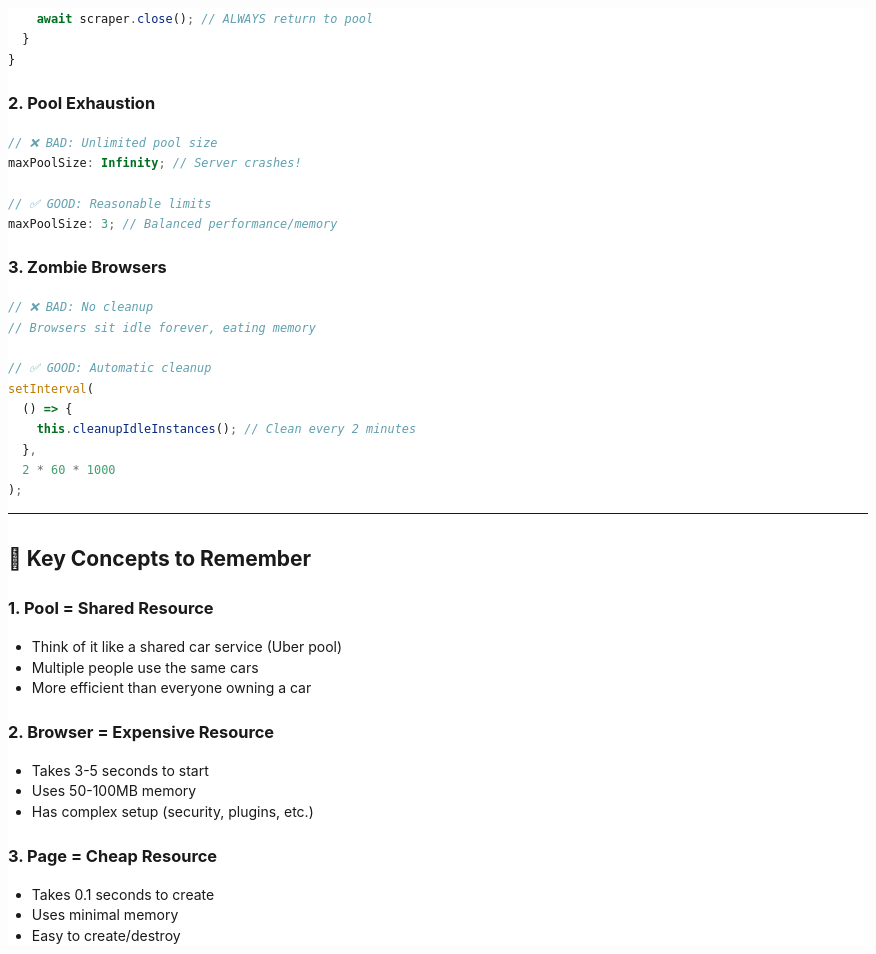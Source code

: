 ```typescript
    await scraper.close(); // ALWAYS return to pool
  }
}
```

### **2. Pool Exhaustion**

```typescript
// ❌ BAD: Unlimited pool size
maxPoolSize: Infinity; // Server crashes!

// ✅ GOOD: Reasonable limits
maxPoolSize: 3; // Balanced performance/memory
```

### **3. Zombie Browsers**

```typescript
// ❌ BAD: No cleanup
// Browsers sit idle forever, eating memory

// ✅ GOOD: Automatic cleanup
setInterval(
  () => {
    this.cleanupIdleInstances(); // Clean every 2 minutes
  },
  2 * 60 * 1000
);
```

---

## 🎯 **Key Concepts to Remember**

### **1. Pool = Shared Resource**

- Think of it like a shared car service (Uber pool)
- Multiple people use the same cars
- More efficient than everyone owning a car

### **2. Browser = Expensive Resource**

- Takes 3-5 seconds to start
- Uses 50-100MB memory
- Has complex setup (security, plugins, etc.)

### **3. Page = Cheap Resource**

- Takes 0.1 seconds to create
- Uses minimal memory
- Easy to create/destroy
